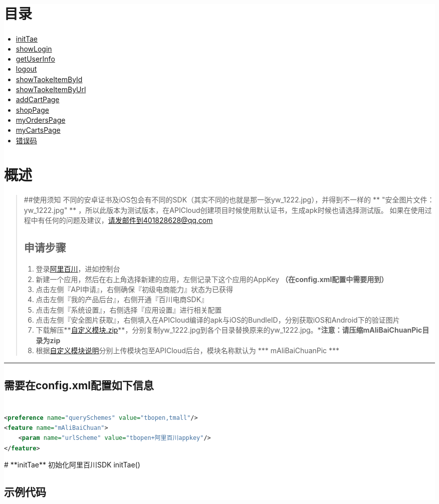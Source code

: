 # **目录**
* [initTae](#a0)
* [showLogin](#a1)
* [getUserInfo](#a2)
* [logout](#a3)
* [showTaokeItemById](#a4)
* [showTaokeItemByUrl](#a5)
* [addCartPage](#a6)
* [shopPage](#a7)
* [myOrdersPage](#a8)
* [myCartsPage](#a9)
* [错误码](#a10)

# **概述**
> ##使用须知
> 不同的安卓证书及iOS包会有不同的SDK（其实不同的也就是那一张yw_1222.jpg），并得到不一样的 ** "安全图片文件：yw_1222.jpg" ** ，所以此版本为测试版本，在APICloud创建项目时候使用默认证书，生成apk时候也请选择测试版。
> 如果在使用过程中有任何的问题及建议，请发邮件到401828628@qq.com
> ## 申请步骤
> 1. 登录[阿里百川](http://baichuan.taobao.com/)，进如控制台
> 2. 新建一个应用，然后在右上角选择新建的应用，左侧记录下这个应用的AppKey **（在config.xml配置中需要用到）**
> 3. 点击左侧『API申请』，右侧确保『初级电商能力』状态为已获得
> 4. 点击左侧『我的产品后台』，右侧开通『百川电商SDK』
> 5. 点击左侧『系统设置』，右侧选择『应用设置』进行相关配置
> 5. 点击左侧『安全图片获取』，右侧填入在APICloud编译的apk与iOS的BundleID，分别获取iOS和Android下的验证图片
> 6. 下载解压**[自定义模块.zip](http://ol1d6flsx.bkt.clouddn.com/%E8%87%AA%E5%AE%9A%E4%B9%89%E6%A8%A1%E5%9D%97.zip)**，分别复制yw_1222.jpg到各个目录替换原来的yw_1222.jpg。***注意：请压缩mAliBaiChuanPic目录为zip**
> 7. 根据[自定义模块说明](http://docs.apicloud.com/Module-Dev/Upload-custom-module)分别上传模块包至APICloud后台，模块名称默认为 *** mAliBaiChuanPic *** 

----------
## 需要在config.xml配置如下信息

```xml

<preference name="querySchemes" value="tbopen,tmall"/>
<feature name="mAliBaiChuan">
    <param name="urlScheme" value="tbopen+阿里百川appkey"/>
</feature>
```

<div id="a0"></div>
# **initTae**
初始化阿里百川SDK
initTae()

## 示例代码

